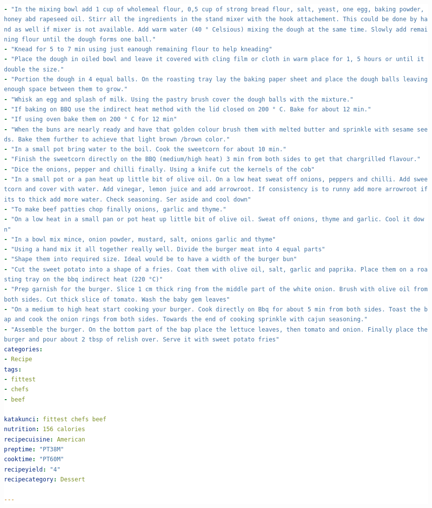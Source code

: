 ```yaml
- "In the mixing bowl add 1 cup of wholemeal flour, 0,5 cup of strong bread flour, salt, yeast, one egg, baking powder, honey abd rapeseed oil. Stirr all the ingredients in the stand mixer with the hook attachement. This could be done by hand as well if mixer is not available. Add warm water (40 ° Celsious) mixing the dough at the same time. Slowly add remaining flour until the dough forms one ball."
- "Knead for 5 to 7 min using just eanough remaining flour to help kneading"
- "Place the dough in oiled bowl and leave it covered with cling film or cloth in warm place for 1, 5 hours or until it double the size."
- "Portion the dough in 4 equal balls. On the roasting tray lay the baking paper sheet and place the dough balls leaving enough space between them to grow."
- "Whisk an egg and splash of milk. Using the pastry brush cover the dough balls with the mixture."
- "If baking on BBQ use the indirect heat method with the lid closed on 200 ° C. Bake for about 12 min."
- "If using oven bake them on 200 ° C for 12 min"
- "When the buns are nearly ready and have that golden colour brush them with melted butter and sprinkle with sesame seeds. Bake them further to achieve that light brown /brown color."
- "In a small pot bring water to the boil. Cook the sweetcorn for about 10 min."
- "Finish the sweetcorn directly on the BBQ (medium/high heat) 3 min from both sides to get that chargrilled flavour."
- "Dice the onions, pepper and chilli finally. Using a knife cut the kernels of the cob"
- "In a small pot or a pan heat up little bit of olive oil. On a low heat sweat off onions, peppers and chilli. Add sweetcorn and cover with water. Add vinegar, lemon juice and add arrowroot. If consistency is to runny add more arrowroot if its to thick add more water. Check seasoning. Ser aside and cool down"
- "To make beef patties chop finally onions, garlic and thyme."
- "On a low heat in a small pan or pot heat up little bit of olive oil. Sweat off onions, thyme and garlic. Cool it down"
- "In a bowl mix mince, onion powder, mustard, salt, onions garlic and thyme"
- "Using a hand mix it all together really well. Divide the burger meat into 4 equal parts"
- "Shape them into required size. Ideal would be to have a width of the burger bun"
- "Cut the sweet potato into a shape of a fries. Coat them with olive oil, salt, garlic and paprika. Place them on a roasting tray on the bbq indirect heat (220 °C)"
- "Prep garnish for the burger. Slice 1 cm thick ring from the middle part of the white onion. Brush with olive oil from both sides. Cut thick slice of tomato. Wash the baby gem leaves"
- "On a medium to high heat start cooking your burger. Cook directly on Bbq for about 5 min from both sides. Toast the bap and cook the onion rings from both sides. Towards the end of cooking sprinkle with cajun seasoning."
- "Assemble the burger. On the bottom part of the bap place the lettuce leaves, then tomato and onion. Finally place the burger and pour about 2 tbsp of relish over. Serve it with sweet potato fries"
categories:
- Recipe
tags:
- fittest
- chefs
- beef

katakunci: fittest chefs beef 
nutrition: 156 calories
recipecuisine: American
preptime: "PT38M"
cooktime: "PT60M"
recipeyield: "4"
recipecategory: Dessert

---
```
